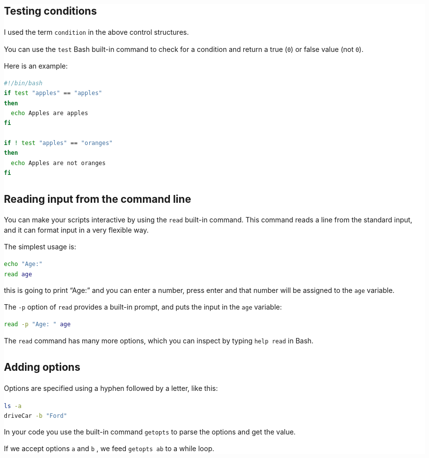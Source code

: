## Testing conditions

I used the term `condition` in the above control structures.

You can use the `test` Bash built-in command to check for a condition and return a true (`0`) or false value (not `0`).

Here is an example:

```bash
#!/bin/bash
if test "apples" == "apples"
then
  echo Apples are apples
fi

if ! test "apples" == "oranges"
then
  echo Apples are not oranges
fi
```

## Reading input from the command line

You can make your scripts interactive by using the `read` built-in command. This command reads a line from the standard input, and it can format input in a very flexible way.

The simplest usage is:

```bash
echo "Age:"
read age
```

this is going to print “Age:” and you can enter a number, press enter and that number will be assigned to the `age` variable.

The `-p` option of `read` provides a built-in prompt, and puts the input in the `age` variable:

```bash
read -p "Age: " age
```

The `read` command has many more options, which you can inspect by typing `help read` in Bash.

## Adding options

Options are specified using a hyphen followed by a letter, like this:

```bash
ls -a
driveCar -b "Ford"
```

In your code you use the built-in command `getopts` to parse the options and get the value.

If we accept options `a` and `b` , we feed `getopts ab` to a while loop.
